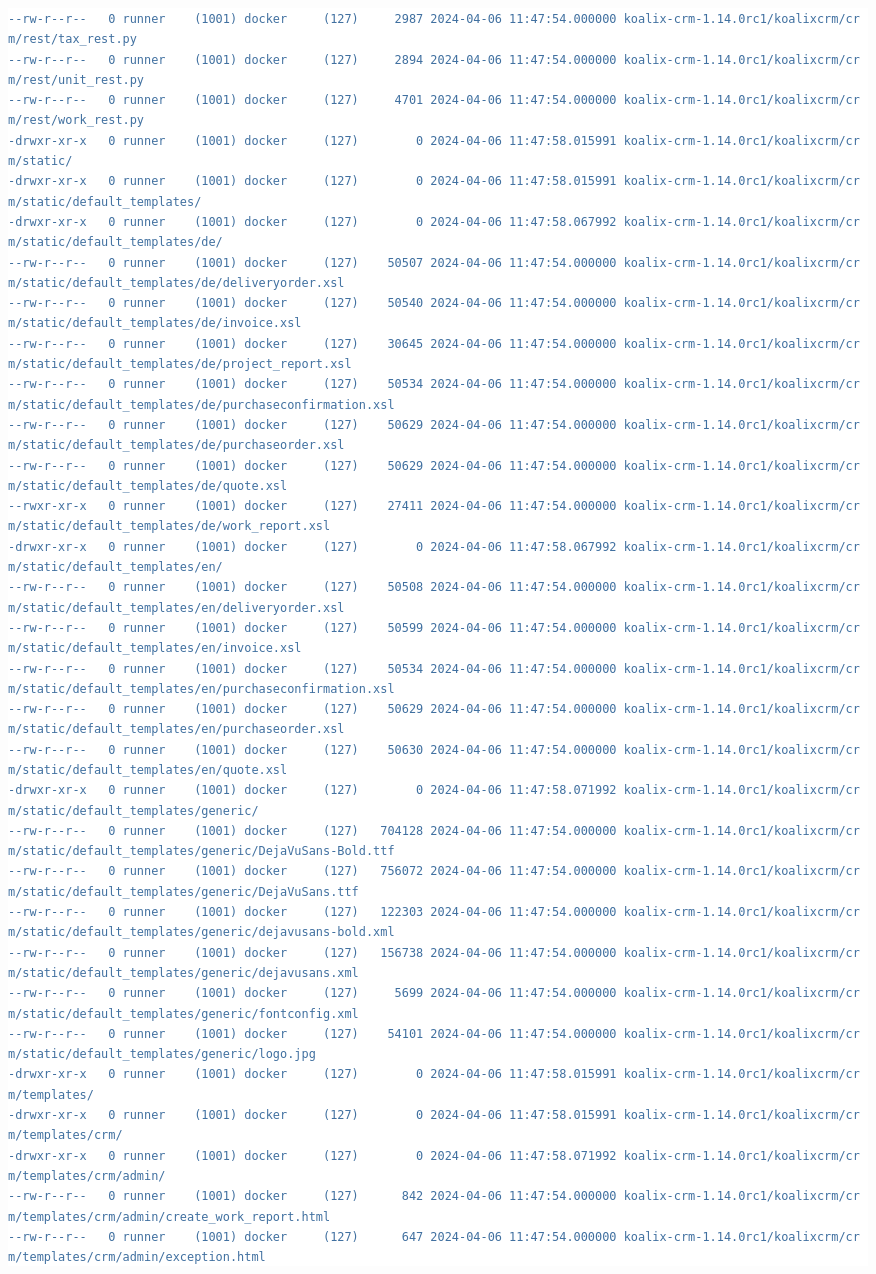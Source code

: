```diff
--rw-r--r--   0 runner    (1001) docker     (127)     2987 2024-04-06 11:47:54.000000 koalix-crm-1.14.0rc1/koalixcrm/crm/rest/tax_rest.py
--rw-r--r--   0 runner    (1001) docker     (127)     2894 2024-04-06 11:47:54.000000 koalix-crm-1.14.0rc1/koalixcrm/crm/rest/unit_rest.py
--rw-r--r--   0 runner    (1001) docker     (127)     4701 2024-04-06 11:47:54.000000 koalix-crm-1.14.0rc1/koalixcrm/crm/rest/work_rest.py
-drwxr-xr-x   0 runner    (1001) docker     (127)        0 2024-04-06 11:47:58.015991 koalix-crm-1.14.0rc1/koalixcrm/crm/static/
-drwxr-xr-x   0 runner    (1001) docker     (127)        0 2024-04-06 11:47:58.015991 koalix-crm-1.14.0rc1/koalixcrm/crm/static/default_templates/
-drwxr-xr-x   0 runner    (1001) docker     (127)        0 2024-04-06 11:47:58.067992 koalix-crm-1.14.0rc1/koalixcrm/crm/static/default_templates/de/
--rw-r--r--   0 runner    (1001) docker     (127)    50507 2024-04-06 11:47:54.000000 koalix-crm-1.14.0rc1/koalixcrm/crm/static/default_templates/de/deliveryorder.xsl
--rw-r--r--   0 runner    (1001) docker     (127)    50540 2024-04-06 11:47:54.000000 koalix-crm-1.14.0rc1/koalixcrm/crm/static/default_templates/de/invoice.xsl
--rw-r--r--   0 runner    (1001) docker     (127)    30645 2024-04-06 11:47:54.000000 koalix-crm-1.14.0rc1/koalixcrm/crm/static/default_templates/de/project_report.xsl
--rw-r--r--   0 runner    (1001) docker     (127)    50534 2024-04-06 11:47:54.000000 koalix-crm-1.14.0rc1/koalixcrm/crm/static/default_templates/de/purchaseconfirmation.xsl
--rw-r--r--   0 runner    (1001) docker     (127)    50629 2024-04-06 11:47:54.000000 koalix-crm-1.14.0rc1/koalixcrm/crm/static/default_templates/de/purchaseorder.xsl
--rw-r--r--   0 runner    (1001) docker     (127)    50629 2024-04-06 11:47:54.000000 koalix-crm-1.14.0rc1/koalixcrm/crm/static/default_templates/de/quote.xsl
--rwxr-xr-x   0 runner    (1001) docker     (127)    27411 2024-04-06 11:47:54.000000 koalix-crm-1.14.0rc1/koalixcrm/crm/static/default_templates/de/work_report.xsl
-drwxr-xr-x   0 runner    (1001) docker     (127)        0 2024-04-06 11:47:58.067992 koalix-crm-1.14.0rc1/koalixcrm/crm/static/default_templates/en/
--rw-r--r--   0 runner    (1001) docker     (127)    50508 2024-04-06 11:47:54.000000 koalix-crm-1.14.0rc1/koalixcrm/crm/static/default_templates/en/deliveryorder.xsl
--rw-r--r--   0 runner    (1001) docker     (127)    50599 2024-04-06 11:47:54.000000 koalix-crm-1.14.0rc1/koalixcrm/crm/static/default_templates/en/invoice.xsl
--rw-r--r--   0 runner    (1001) docker     (127)    50534 2024-04-06 11:47:54.000000 koalix-crm-1.14.0rc1/koalixcrm/crm/static/default_templates/en/purchaseconfirmation.xsl
--rw-r--r--   0 runner    (1001) docker     (127)    50629 2024-04-06 11:47:54.000000 koalix-crm-1.14.0rc1/koalixcrm/crm/static/default_templates/en/purchaseorder.xsl
--rw-r--r--   0 runner    (1001) docker     (127)    50630 2024-04-06 11:47:54.000000 koalix-crm-1.14.0rc1/koalixcrm/crm/static/default_templates/en/quote.xsl
-drwxr-xr-x   0 runner    (1001) docker     (127)        0 2024-04-06 11:47:58.071992 koalix-crm-1.14.0rc1/koalixcrm/crm/static/default_templates/generic/
--rw-r--r--   0 runner    (1001) docker     (127)   704128 2024-04-06 11:47:54.000000 koalix-crm-1.14.0rc1/koalixcrm/crm/static/default_templates/generic/DejaVuSans-Bold.ttf
--rw-r--r--   0 runner    (1001) docker     (127)   756072 2024-04-06 11:47:54.000000 koalix-crm-1.14.0rc1/koalixcrm/crm/static/default_templates/generic/DejaVuSans.ttf
--rw-r--r--   0 runner    (1001) docker     (127)   122303 2024-04-06 11:47:54.000000 koalix-crm-1.14.0rc1/koalixcrm/crm/static/default_templates/generic/dejavusans-bold.xml
--rw-r--r--   0 runner    (1001) docker     (127)   156738 2024-04-06 11:47:54.000000 koalix-crm-1.14.0rc1/koalixcrm/crm/static/default_templates/generic/dejavusans.xml
--rw-r--r--   0 runner    (1001) docker     (127)     5699 2024-04-06 11:47:54.000000 koalix-crm-1.14.0rc1/koalixcrm/crm/static/default_templates/generic/fontconfig.xml
--rw-r--r--   0 runner    (1001) docker     (127)    54101 2024-04-06 11:47:54.000000 koalix-crm-1.14.0rc1/koalixcrm/crm/static/default_templates/generic/logo.jpg
-drwxr-xr-x   0 runner    (1001) docker     (127)        0 2024-04-06 11:47:58.015991 koalix-crm-1.14.0rc1/koalixcrm/crm/templates/
-drwxr-xr-x   0 runner    (1001) docker     (127)        0 2024-04-06 11:47:58.015991 koalix-crm-1.14.0rc1/koalixcrm/crm/templates/crm/
-drwxr-xr-x   0 runner    (1001) docker     (127)        0 2024-04-06 11:47:58.071992 koalix-crm-1.14.0rc1/koalixcrm/crm/templates/crm/admin/
--rw-r--r--   0 runner    (1001) docker     (127)      842 2024-04-06 11:47:54.000000 koalix-crm-1.14.0rc1/koalixcrm/crm/templates/crm/admin/create_work_report.html
--rw-r--r--   0 runner    (1001) docker     (127)      647 2024-04-06 11:47:54.000000 koalix-crm-1.14.0rc1/koalixcrm/crm/templates/crm/admin/exception.html
```
